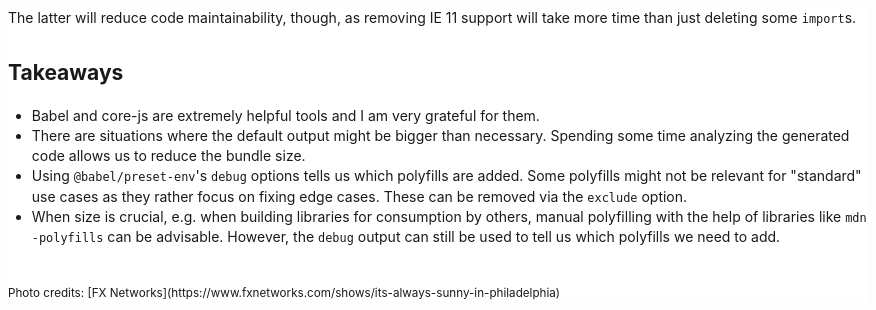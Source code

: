 The latter will reduce code maintainability, though, as removing IE 11 support will take more time than just deleting some `import`s.

## Takeaways

- Babel and core-js are extremely helpful tools and I am very grateful for them.
- There are situations where the default output might be bigger than necessary. Spending some time analyzing the generated code allows us to reduce the bundle size.
- Using `@babel/preset-env`'s `debug` options tells us which polyfills are added. Some polyfills might not be relevant for "standard" use cases as they rather focus on fixing edge cases. These can be removed via the `exclude` option.
- When size is crucial, e.g. when building libraries for consumption by others, manual polyfilling with the help of libraries like `mdn-polyfills` can be advisable. However, the `debug` output can still be used to tell us which polyfills we need to add.

<br />
<small>
  Photo credits: [FX
  Networks](https://www.fxnetworks.com/shows/its-always-sunny-in-philadelphia)
</small>
